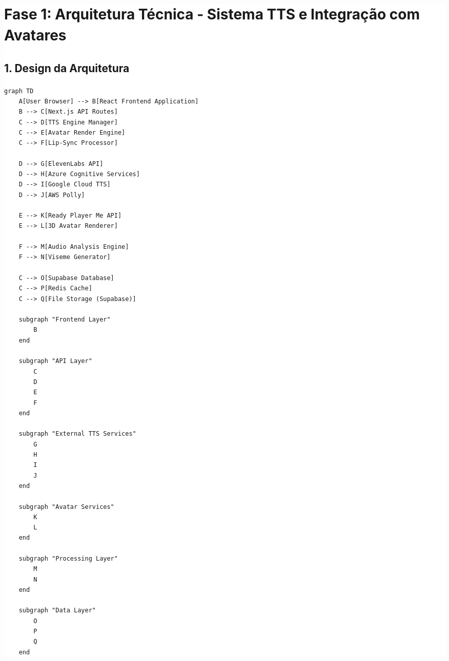 # Fase 1: Arquitetura Técnica - Sistema TTS e Integração com Avatares

## 1. Design da Arquitetura

```mermaid
graph TD
    A[User Browser] --> B[React Frontend Application]
    B --> C[Next.js API Routes]
    C --> D[TTS Engine Manager]
    C --> E[Avatar Render Engine]
    C --> F[Lip-Sync Processor]
    
    D --> G[ElevenLabs API]
    D --> H[Azure Cognitive Services]
    D --> I[Google Cloud TTS]
    D --> J[AWS Polly]
    
    E --> K[Ready Player Me API]
    E --> L[3D Avatar Renderer]
    
    F --> M[Audio Analysis Engine]
    F --> N[Viseme Generator]
    
    C --> O[Supabase Database]
    C --> P[Redis Cache]
    C --> Q[File Storage (Supabase)]
    
    subgraph "Frontend Layer"
        B
    end
    
    subgraph "API Layer"
        C
        D
        E
        F
    end
    
    subgraph "External TTS Services"
        G
        H
        I
        J
    end
    
    subgraph "Avatar Services"
        K
        L
    end
    
    subgraph "Processing Layer"
        M
        N
    end
    
    subgraph "Data Layer"
        O
        P
        Q
    end
```
